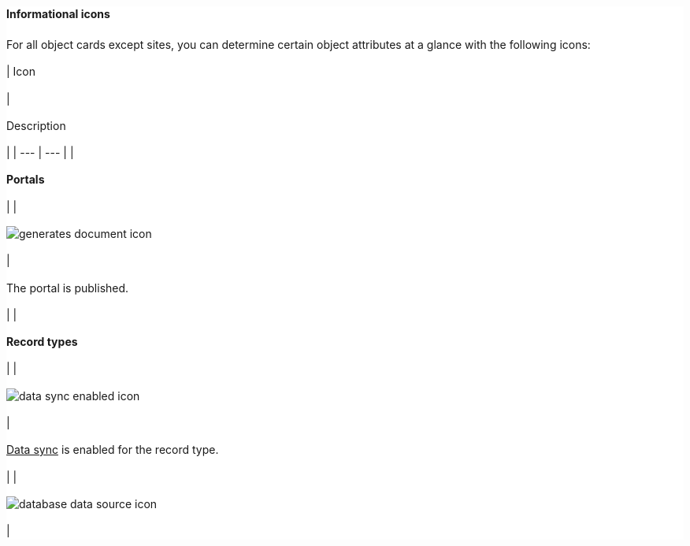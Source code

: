 #### Informational icons

For all object cards except sites, you can determine certain object attributes at a glance with the following icons:

|
Icon

 |

Description

 |
| --- | --- |
|

**Portals**

 |
|

![generates document icon](images/globe.png)

 |

The portal is published.

 |
|

**Record types**

 |
|

![data sync enabled icon](images/metadata_synced-record.png)

 |

[Data sync](about-data-sync.html) is enabled for the record type.

 |
|

![database data source icon](images/metadata_database.png)

 |
